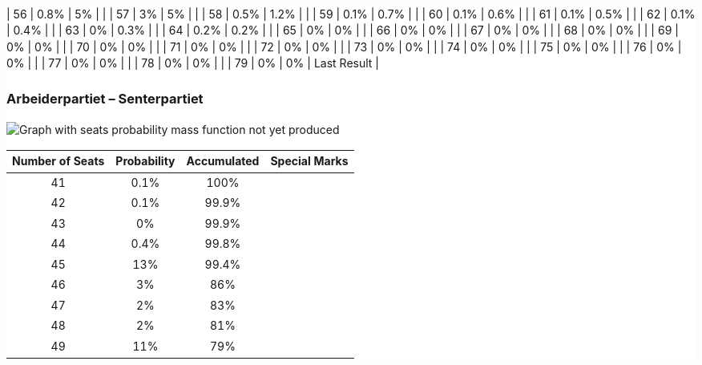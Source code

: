 | 56 | 0.8% | 5% |  |
| 57 | 3% | 5% |  |
| 58 | 0.5% | 1.2% |  |
| 59 | 0.1% | 0.7% |  |
| 60 | 0.1% | 0.6% |  |
| 61 | 0.1% | 0.5% |  |
| 62 | 0.1% | 0.4% |  |
| 63 | 0% | 0.3% |  |
| 64 | 0.2% | 0.2% |  |
| 65 | 0% | 0% |  |
| 66 | 0% | 0% |  |
| 67 | 0% | 0% |  |
| 68 | 0% | 0% |  |
| 69 | 0% | 0% |  |
| 70 | 0% | 0% |  |
| 71 | 0% | 0% |  |
| 72 | 0% | 0% |  |
| 73 | 0% | 0% |  |
| 74 | 0% | 0% |  |
| 75 | 0% | 0% |  |
| 76 | 0% | 0% |  |
| 77 | 0% | 0% |  |
| 78 | 0% | 0% |  |
| 79 | 0% | 0% | Last Result |

### Arbeiderpartiet – Senterpartiet

![Graph with seats probability mass function not yet produced](2024-09-02-OpinionPerduco-coalitions-seats-pmf-ap–sp.png "Seats Probability Mass Function")

| Number of Seats | Probability | Accumulated | Special Marks |
|:---------------:|:-----------:|:-----------:|:-------------:|
| 41 | 0.1% | 100% |  |
| 42 | 0.1% | 99.9% |  |
| 43 | 0% | 99.9% |  |
| 44 | 0.4% | 99.8% |  |
| 45 | 13% | 99.4% |  |
| 46 | 3% | 86% |  |
| 47 | 2% | 83% |  |
| 48 | 2% | 81% |  |
| 49 | 11% | 79% |  |